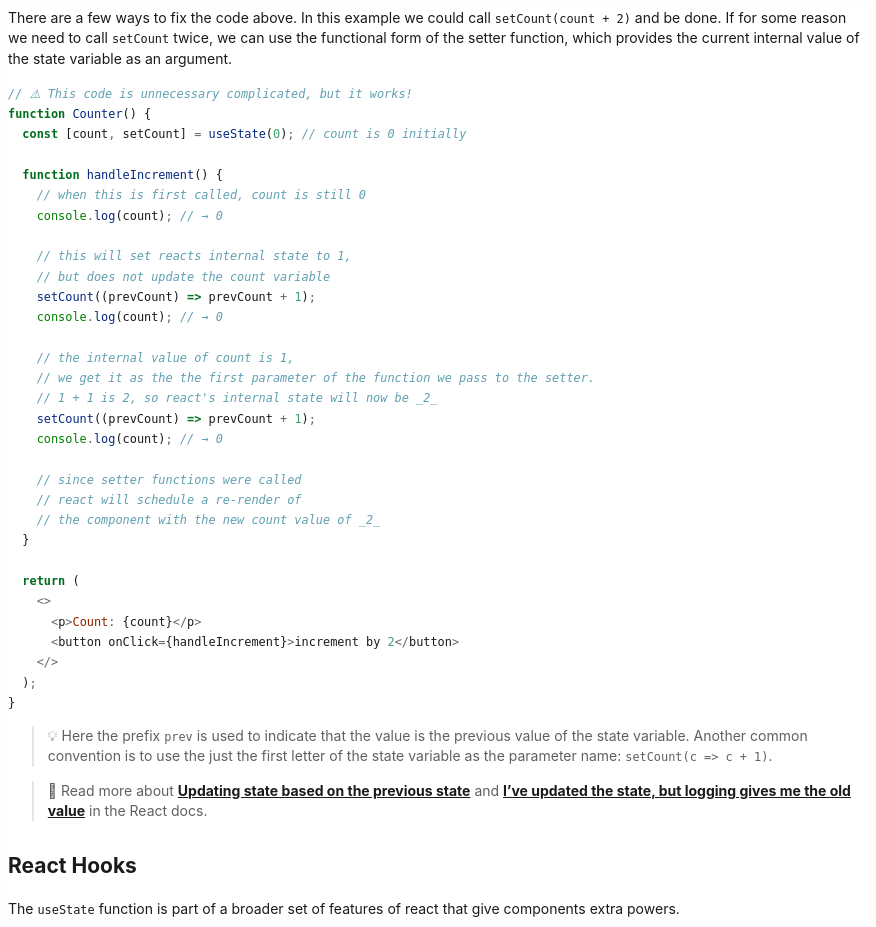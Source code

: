 There are a few ways to fix the code above. In this example we could call `setCount(count + 2)` and
be done. If for some reason we need to call `setCount` twice, we can use the functional form of the
setter function, which provides the current internal value of the state variable as an argument.

```js
// ⚠️ This code is unnecessary complicated, but it works!
function Counter() {
  const [count, setCount] = useState(0); // count is 0 initially

  function handleIncrement() {
    // when this is first called, count is still 0
    console.log(count); // → 0

    // this will set reacts internal state to 1,
    // but does not update the count variable
    setCount((prevCount) => prevCount + 1);
    console.log(count); // → 0

    // the internal value of count is 1,
    // we get it as the the first parameter of the function we pass to the setter.
    // 1 + 1 is 2, so react's internal state will now be _2_
    setCount((prevCount) => prevCount + 1);
    console.log(count); // → 0

    // since setter functions were called
    // react will schedule a re-render of
    // the component with the new count value of _2_
  }

  return (
    <>
      <p>Count: {count}</p>
      <button onClick={handleIncrement}>increment by 2</button>
    </>
  );
}
```

> 💡 Here the prefix `prev` is used to indicate that the value is the previous value of the state
> variable. Another common convention is to use the just the first letter of the state variable as
> the parameter name: `setCount(c => c + 1)`.

> 📙 Read more about
> [**Updating state based on the previous state**](https://react.dev/reference/react/useState#updating-state-based-on-the-previous-state)
> and
> [**I’ve updated the state, but logging gives me the old value**](https://react.dev/reference/react/useState#ive-updated-the-state-but-logging-gives-me-the-old-value)
> in the React docs.

## React Hooks

The `useState` function is part of a broader set of features of react that give components extra
powers.
